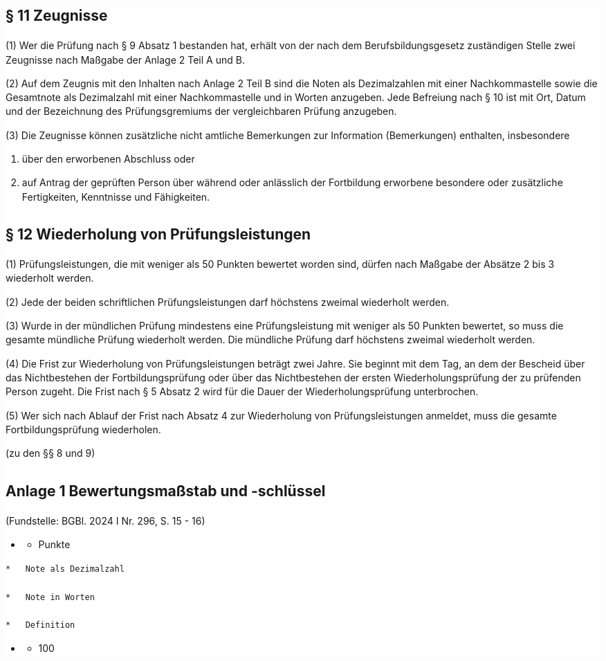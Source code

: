 
## § 11 Zeugnisse

(1) Wer die Prüfung nach § 9 Absatz 1 bestanden hat, erhält von der nach dem Berufsbildungsgesetz zuständigen Stelle zwei Zeugnisse nach Maßgabe der Anlage 2 Teil A und B.

(2) Auf dem Zeugnis mit den Inhalten nach Anlage 2 Teil B sind die Noten als Dezimalzahlen mit einer Nachkommastelle sowie die Gesamtnote als Dezimalzahl mit einer Nachkommastelle und in Worten anzugeben. Jede Befreiung nach § 10 ist mit Ort, Datum und der Bezeichnung des Prüfungsgremiums der vergleichbaren Prüfung anzugeben.

(3) Die Zeugnisse können zusätzliche nicht amtliche Bemerkungen zur Information (Bemerkungen) enthalten, insbesondere

1.  über den erworbenen Abschluss oder


2.  auf Antrag der geprüften Person über während oder anlässlich der Fortbildung erworbene besondere oder zusätzliche Fertigkeiten, Kenntnisse und Fähigkeiten.





## § 12 Wiederholung von Prüfungsleistungen

(1) Prüfungsleistungen, die mit weniger als 50 Punkten bewertet worden sind, dürfen nach Maßgabe der Absätze 2 bis 3 wiederholt werden.

(2) Jede der beiden schriftlichen Prüfungsleistungen darf höchstens zweimal wiederholt werden.

(3) Wurde in der mündlichen Prüfung mindestens eine Prüfungsleistung mit weniger als 50 Punkten bewertet, so muss die gesamte mündliche Prüfung wiederholt werden. Die mündliche Prüfung darf höchstens zweimal wiederholt werden.

(4) Die Frist zur Wiederholung von Prüfungsleistungen beträgt zwei Jahre. Sie beginnt mit dem Tag, an dem der Bescheid über das Nichtbestehen der Fortbildungsprüfung oder über das Nichtbestehen der ersten Wiederholungsprüfung der zu prüfenden Person zugeht. Die Frist nach § 5 Absatz 2 wird für die Dauer der Wiederholungsprüfung unterbrochen.

(5) Wer sich nach Ablauf der Frist nach Absatz 4 zur Wiederholung von Prüfungsleistungen anmeldet, muss die gesamte Fortbildungsprüfung wiederholen.

(zu den §§ 8 und 9)

## Anlage 1 Bewertungsmaßstab und -schlüssel

(Fundstelle: BGBl. 2024 I Nr. 296, S. 15 - 16)


*    *   Punkte

    *   Note als Dezimalzahl

    *   Note in Worten

    *   Definition


*    *   100
